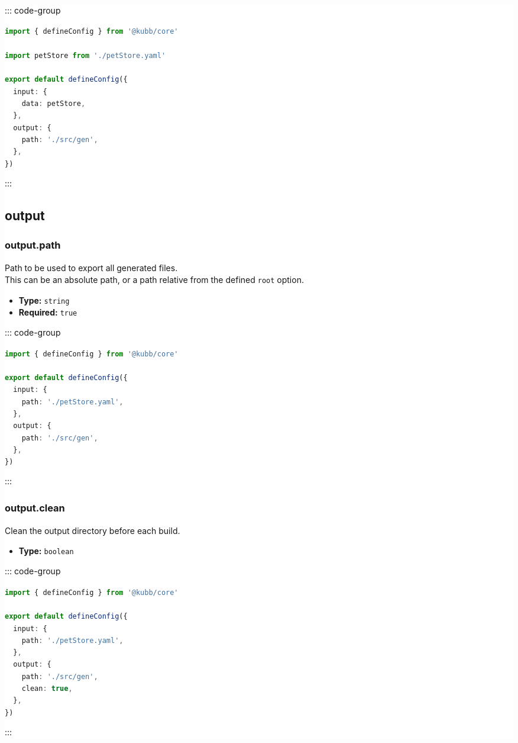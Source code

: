 ::: code-group
```typescript [kubb.config.ts]
import { defineConfig } from '@kubb/core'

import petStore from './petStore.yaml'

export default defineConfig({
  input: {
    data: petStore,
  },
  output: {
    path: './src/gen',
  },
})
```
:::

## output

### output.path
Path to be used to export all generated files.<br/>
This can be an absolute path, or a path relative from the defined `root` option.

- **Type:** `string` <br/>
- **Required:** `true`

::: code-group

```typescript twoslash [kubb.config.ts]
import { defineConfig } from '@kubb/core'

export default defineConfig({
  input: {
    path: './petStore.yaml',
  },
  output: {
    path: './src/gen',
  },
})
```
:::

### output.clean
Clean the output directory before each build.

- **Type:** `boolean` <br/>

::: code-group
```typescript twoslash [kubb.config.ts]
import { defineConfig } from '@kubb/core'

export default defineConfig({
  input: {
    path: './petStore.yaml',
  },
  output: {
    path: './src/gen',
    clean: true,
  },
})
```
:::
